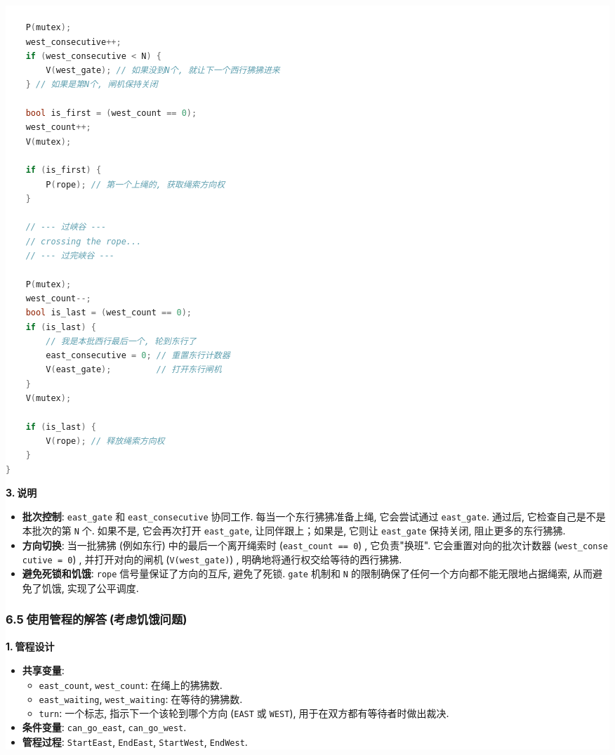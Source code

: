 ```c

    P(mutex);
    west_consecutive++;
    if (west_consecutive < N) {
        V(west_gate); // 如果没到N个, 就让下一个西行狒狒进来
    } // 如果是第N个, 闸机保持关闭
    
    bool is_first = (west_count == 0);
    west_count++;
    V(mutex);

    if (is_first) {
        P(rope); // 第一个上绳的, 获取绳索方向权
    }

    // --- 过峡谷 ---
    // crossing the rope...
    // --- 过完峡谷 ---

    P(mutex);
    west_count--;
    bool is_last = (west_count == 0);
    if (is_last) {
        // 我是本批西行最后一个, 轮到东行了
        east_consecutive = 0; // 重置东行计数器
        V(east_gate);         // 打开东行闸机
    }
    V(mutex);

    if (is_last) {
        V(rope); // 释放绳索方向权
    }
}
```

**3. 说明**
*   **批次控制**: `east_gate` 和 `east_consecutive` 协同工作. 每当一个东行狒狒准备上绳, 它会尝试通过 `east_gate`. 通过后, 它检查自己是不是本批次的第 `N` 个. 如果不是, 它会再次打开 `east_gate`, 让同伴跟上；如果是, 它则让 `east_gate` 保持关闭, 阻止更多的东行狒狒. 
*   **方向切换**: 当一批狒狒 (例如东行) 中的最后一个离开绳索时 (`east_count == 0`) , 它负责"换班". 它会重置对向的批次计数器 (`west_consecutive = 0`) , 并打开对向的闸机 (`V(west_gate)`) , 明确地将通行权交给等待的西行狒狒. 
*   **避免死锁和饥饿**: `rope` 信号量保证了方向的互斥, 避免了死锁. `gate` 机制和 `N` 的限制确保了任何一个方向都不能无限地占据绳索, 从而避免了饥饿, 实现了公平调度. 

### 6.5 使用管程的解答 (考虑饥饿问题)

**1. 管程设计**
*   **共享变量**:
    *   `east_count`, `west_count`: 在绳上的狒狒数. 
    *   `east_waiting`, `west_waiting`: 在等待的狒狒数. 
    *   `turn`: 一个标志, 指示下一个该轮到哪个方向 (`EAST` 或 `WEST`), 用于在双方都有等待者时做出裁决. 
*   **条件变量**: `can_go_east`, `can_go_west`. 
*   **管程过程**: `StartEast`, `EndEast`, `StartWest`, `EndWest`. 
